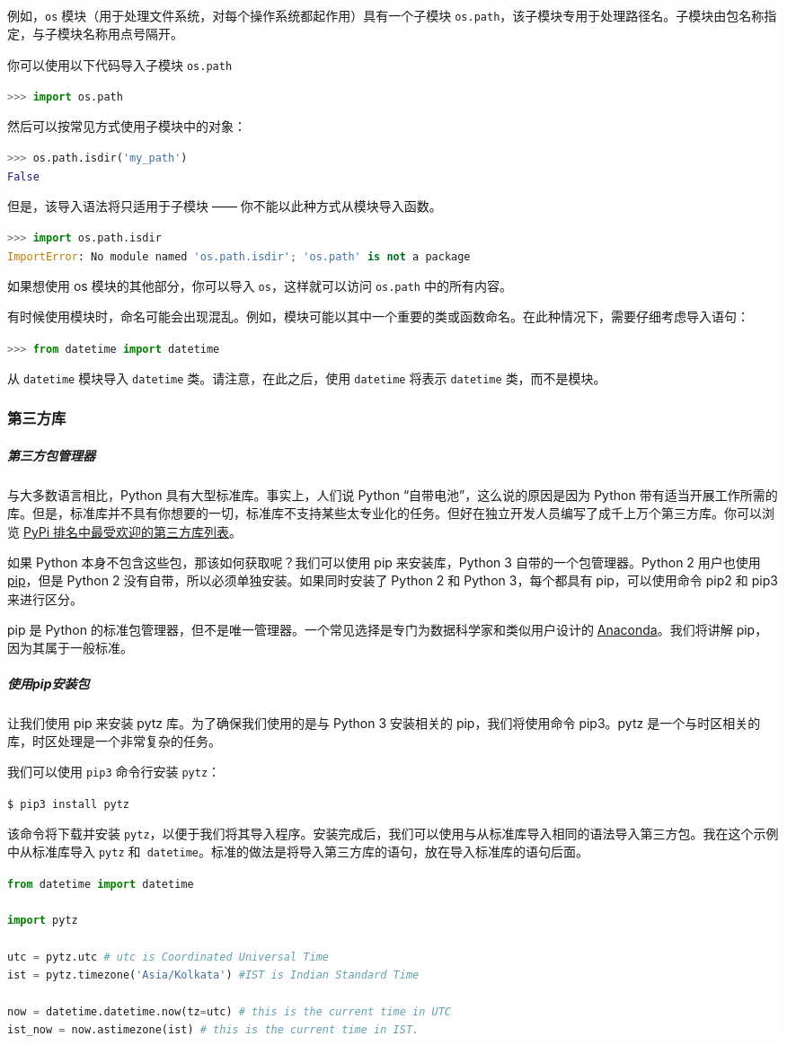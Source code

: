 例如，``os`` 模块（用于处理文件系统，对每个操作系统都起作用）具有一个子模块 ``os.path``，该子模块专用于处理路径名。子模块由包名称指定，与子模块名称用点号隔开。

你可以使用以下代码导入子模块 ``os.path``
````py
>>> import os.path
````
然后可以按常见方式使用子模块中的对象：
````py
>>> os.path.isdir('my_path')
False
````
但是，该导入语法将只适用于子模块 —— 你不能以此种方式从模块导入函数。
````py
>>> import os.path.isdir
ImportError: No module named 'os.path.isdir'; 'os.path' is not a package
````
如果想使用 os 模块的其他部分，你可以导入 ``os``，这样就可以访问 ``os.path`` 中的所有内容。

有时候使用模块时，命名可能会出现混乱。例如，模块可能以其中一个重要的类或函数命名。在此种情况下，需要仔细考虑导入语句：
````py
>>> from datetime import datetime
````
从 ``datetime`` 模块导入 ``datetime`` 类。请注意，在此之后，使用 ``datetime`` 将表示 ``datetime`` 类，而不是模块。

### 第三方库
##### 第三方包管理器

与大多数语言相比，Python 具有大型标准库。事实上，人们说 Python “自带电池”，这么说的原因是因为 Python 带有适当开展工作所需的库。但是，标准库并不具有你想要的一切，标准库不支持某些太专业化的任务。但好在独立开发人员编写了成千上万个第三方库。你可以浏览 [PyPi 排名中最受欢迎的第三方库列表](http://pypi-ranking.info/alltime)。

如果 Python 本身不包含这些包，那该如何获取呢？我们可以使用 pip 来安装库，Python 3 自带的一个包管理器。Python 2 用户也使用 [pip](https://pip.pypa.io/en/stable/)，但是 Python 2 没有自带，所以必须单独安装。如果同时安装了 Python 2 和 Python 3，每个都具有 pip，可以使用命令 pip2 和 pip3 来进行区分。

pip 是 Python 的标准包管理器，但不是唯一管理器。一个常见选择是专门为数据科学家和类似用户设计的 [Anaconda](https://www.continuum.io/anaconda-overview)。我们将讲解 pip，因为其属于一般标准。

##### 使用pip安装包
让我们使用 pip 来安装 pytz 库。为了确保我们使用的是与 Python 3 安装相关的 pip，我们将使用命令 pip3。pytz 是一个与时区相关的库，时区处理是一个非常复杂的任务。

我们可以使用 ``pip3`` 命令行安装 ``pytz``：

````py
$ pip3 install pytz
````
该命令将下载并安装 ``pytz``，以便于我们将其导入程序。安装完成后，我们可以使用与从标准库导入相同的语法导入第三方包。我在这个示例中从标准库导入 ``pytz`` 和`` datetime``。标准的做法是将导入第三方库的语句，放在导入标准库的语句后面。

````py
from datetime import datetime

import pytz

utc = pytz.utc # utc is Coordinated Universal Time
ist = pytz.timezone('Asia/Kolkata') #IST is Indian Standard Time

now = datetime.datetime.now(tz=utc) # this is the current time in UTC
ist_now = now.astimezone(ist) # this is the current time in IST.
````
